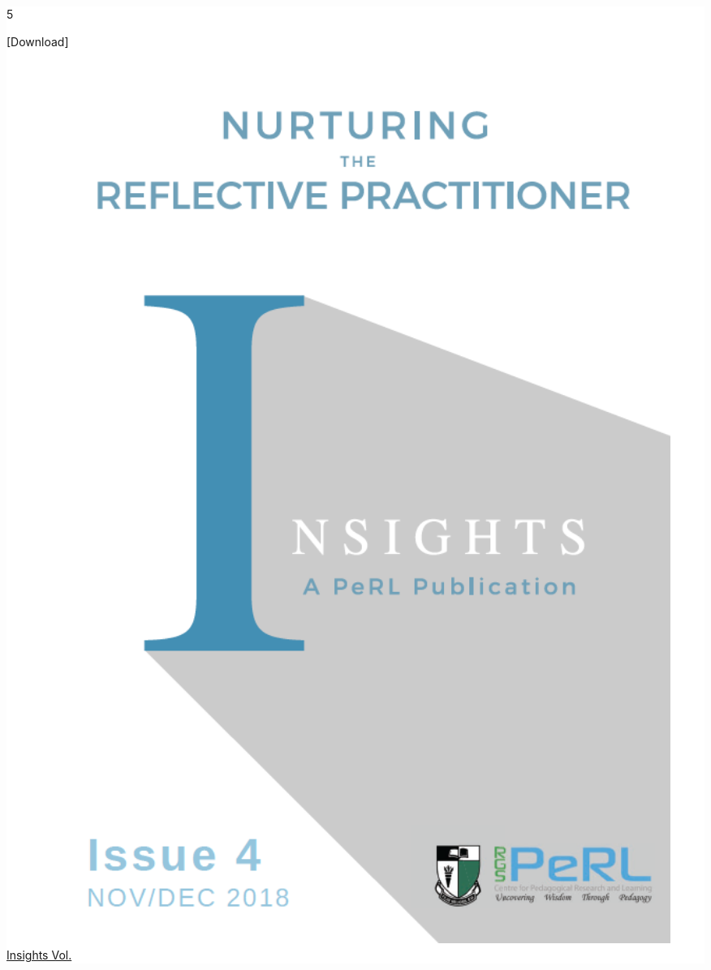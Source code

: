 5</div><div class="isomer-card-link">[Download]</div></div></a><a rel="noopener noreferrer nofollow" href="https://drive.google.com/file/d/1sN0-UlR5IC0nRUuWWmbQDzfbnwiqD5Ai/view?usp=share_link" class="isomer-card"><div class="isomer-card-image"><div class="isomer-image-wrapper"><img style="width: 100%" height="auto" width="100%" alt="Insights Vol. 4 cover" src="/images/Insights/2018 insights.png"></div></div><div class="isomer-card-body"><div class="isomer-card-title">Insights Vol.